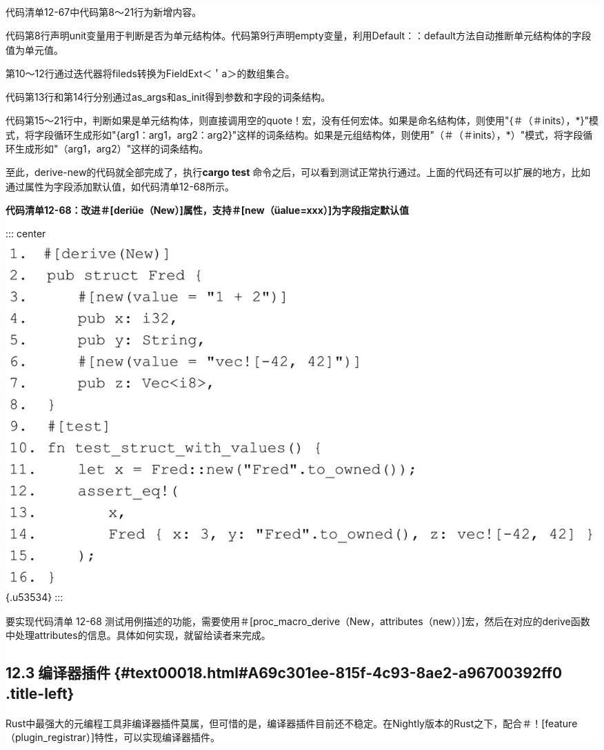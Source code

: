 代码清单12-67中代码第8～21行为新增内容。

代码第8行声明unit变量用于判断是否为单元结构体。代码第9行声明empty变量，利用Default：：default方法自动推断单元结构体的字段值为单元值。

第10～12行通过迭代器将fileds转换为FieldExt＜＇a＞的数组集合。

代码第13行和第14行分别通过as_args和as_init得到参数和字段的词条结构。

代码第15～21行中，判断如果是单元结构体，则直接调用空的quote！宏，没有任何宏体。如果是命名结构体，则使用"{＃（＃inits），\*}"模式，将字段循环生成形如"{arg1：arg1，arg2：arg2}"这样的词条结构。如果是元组结构体，则使用"（＃（＃inits），\*）"模式，将字段循环生成形如"（arg1，arg2）"这样的词条结构。

至此，derive-new的代码就全部完成了，执行**cargo test** 命令之后，可以看到测试正常执行通过。上面的代码还有可以扩展的地方，比如通过属性为字段添加默认值，如代码清单12-68所示。

**代码清单12-68：改进＃\[deriüe（New）\]属性，支持＃\[new（üalue=xxx）\]为字段指定默认值**

::: center
![](./media/Image00992.jpg){.u53534}
:::

要实现代码清单 12-68 测试用例描述的功能，需要使用＃\[proc_macro_derive（New，attributes（new））\]宏，然后在对应的derive函数中处理attributes的信息。具体如何实现，就留给读者来完成。

## 12.3 编译器插件 {#text00018.html#A69c301ee-815f-4c93-8ae2-a96700392ff0 .title-left}

Rust中最强大的元编程工具非编译器插件莫属，但可惜的是，编译器插件目前还不稳定。在Nightly版本的Rust之下，配合＃！\[feature（plugin_registrar）\]特性，可以实现编译器插件。
